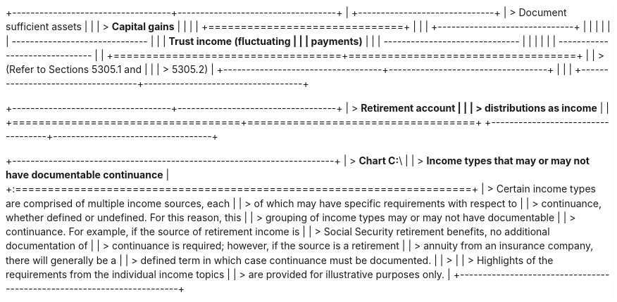
+-----------------------------------+-----------------------------------+
| +------------------------------+  | > Document sufficient assets      |
| | > **Capital gains**          |  |                                   |
| +==============================+  |                                   |
| +------------------------------+  |                                   |
|                                   |                                   |
|   ------------------------------  |                                   |
|   **Trust income (fluctuating     |                                   |
|   payments)**                     |                                   |
|   ------------------------------  |                                   |
|                                   |                                   |
|   ------------------------------  |                                   |
+===================================+===================================+
|                                   | > (Refer to Sections 5305.1 and   |
|                                   | > 5305.2)                         |
+-----------------------------------+-----------------------------------+
|                                   |                                   |
+-----------------------------------+-----------------------------------+

+-----------------------------------+-----------------------------------+
| > **Retirement account            |                                   |
| > distributions as income**       |                                   |
+===================================+===================================+
+-----------------------------------+-----------------------------------+

+-----------------------------------------------------------------------+
| > **Chart C:**\                                                       |
| > **Income types that may or may not have documentable continuance**  |
+:======================================================================+
| > Certain income types are comprised of multiple income sources, each |
| > of which may have specific requirements with respect to             |
| > continuance, whether defined or undefined. For this reason, this    |
| > grouping of income types may or may not have documentable           |
| > continuance. For example, if the source of retirement income is     |
| > Social Security retirement benefits, no additional documentation of |
| > continuance is required; however, if the source is a retirement     |
| > annuity from an insurance company, there will generally be a        |
| > defined term in which case continuance must be documented.          |
| >                                                                     |
| > Highlights of the requirements from the individual income topics    |
| > are provided for illustrative purposes only.                        |
+-----------------------------------------------------------------------+
